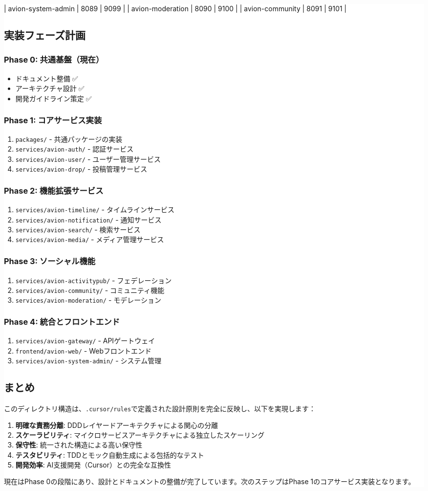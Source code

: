 | avion-system-admin | 8089 | 9099 |
| avion-moderation | 8090 | 9100 |
| avion-community | 8091 | 9101 |

## 実装フェーズ計画

### Phase 0: 共通基盤（現在）
- ドキュメント整備 ✅
- アーキテクチャ設計 ✅
- 開発ガイドライン策定 ✅

### Phase 1: コアサービス実装
1. `packages/` - 共通パッケージの実装
2. `services/avion-auth/` - 認証サービス
3. `services/avion-user/` - ユーザー管理サービス
4. `services/avion-drop/` - 投稿管理サービス

### Phase 2: 機能拡張サービス
1. `services/avion-timeline/` - タイムラインサービス
2. `services/avion-notification/` - 通知サービス
3. `services/avion-search/` - 検索サービス
4. `services/avion-media/` - メディア管理サービス

### Phase 3: ソーシャル機能
1. `services/avion-activitypub/` - フェデレーション
2. `services/avion-community/` - コミュニティ機能
3. `services/avion-moderation/` - モデレーション

### Phase 4: 統合とフロントエンド
1. `services/avion-gateway/` - APIゲートウェイ
2. `frontend/avion-web/` - Webフロントエンド
3. `services/avion-system-admin/` - システム管理

## まとめ

このディレクトリ構造は、`.cursor/rules`で定義された設計原則を完全に反映し、以下を実現します：

1. **明確な責務分離**: DDDレイヤードアーキテクチャによる関心の分離
2. **スケーラビリティ**: マイクロサービスアーキテクチャによる独立したスケーリング
3. **保守性**: 統一された構造による高い保守性
4. **テスタビリティ**: TDDとモック自動生成による包括的なテスト
5. **開発効率**: AI支援開発（Cursor）との完全な互換性

現在はPhase 0の段階にあり、設計とドキュメントの整備が完了しています。次のステップはPhase 1のコアサービス実装となります。